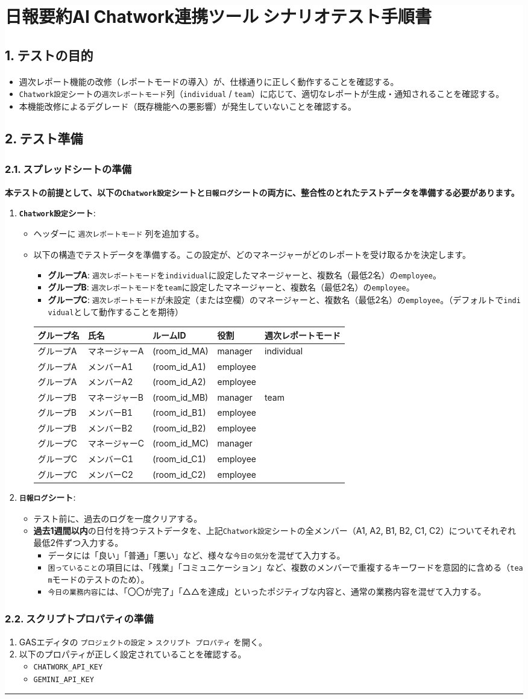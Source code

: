 # 日報要約AI Chatwork連携ツール シナリオテスト手順書

## 1. テストの目的

- 週次レポート機能の改修（レポートモードの導入）が、仕様通りに正しく動作することを確認する。
- `Chatwork設定`シートの`週次レポートモード`列（`individual` / `team`）に応じて、適切なレポートが生成・通知されることを確認する。
- 本機能改修によるデグレード（既存機能への悪影響）が発生していないことを確認する。

## 2. テスト準備

### 2.1. スプレッドシートの準備

**本テストの前提として、以下の`Chatwork設定`シートと`日報ログ`シートの両方に、整合性のとれたテストデータを準備する必要があります。**

1.  **`Chatwork設定`シート**:
    *   ヘッダーに `週次レポートモード` 列を追加する。
    *   以下の構造でテストデータを準備する。この設定が、どのマネージャーがどのレポートを受け取るかを決定します。
        *   **グループA**: `週次レポートモード`を`individual`に設定したマネージャーと、複数名（最低2名）の`employee`。
        *   **グループB**: `週次レポートモード`を`team`に設定したマネージャーと、複数名（最低2名）の`employee`。
        *   **グループC**: `週次レポートモード`が未設定（または空欄）のマネージャーと、複数名（最低2名）の`employee`。（デフォルトで`individual`として動作することを期待）

        | グループ名 | 氏名 | ルームID | 役割 | 週次レポートモード |
        | :--- | :--- | :--- | :--- | :--- |
        | グループA | マネージャーA | (room_id_MA) | manager | individual |
        | グループA | メンバーA1 | (room_id_A1) | employee | |
        | グループA | メンバーA2 | (room_id_A2) | employee | |
        | グループB | マネージャーB | (room_id_MB) | manager | team |
        | グループB | メンバーB1 | (room_id_B1) | employee | |
        | グループB | メンバーB2 | (room_id_B2) | employee | |
        | グループC | マネージャーC | (room_id_MC) | manager | |
        | グループC | メンバーC1 | (room_id_C1) | employee | |
        | グループC | メンバーC2 | (room_id_C2) | employee | |

2.  **`日報ログ`シート**:
    *   テスト前に、過去のログを一度クリアする。
    *   **過去1週間以内**の日付を持つテストデータを、上記`Chatwork設定`シートの全メンバー（A1, A2, B1, B2, C1, C2）についてそれぞれ最低2件ずつ入力する。
        *   データには「良い」「普通」「悪い」など、様々な`今日の気分`を混ぜて入力する。
        *   `困っていること`の項目には、「残業」「コミュニケーション」など、複数のメンバーで重複するキーワードを意図的に含める（`team`モードのテストのため）。
        *   `今日の業務内容`には、「〇〇が完了」「△△を達成」といったポジティブな内容と、通常の業務内容を混ぜて入力する。

### 2.2. スクリプトプロパティの準備

1.  GASエディタの `プロジェクトの設定` > `スクリプト プロパティ` を開く。
2.  以下のプロパティが正しく設定されていることを確認する。
    *   `CHATWORK_API_KEY`
    *   `GEMINI_API_KEY`

---